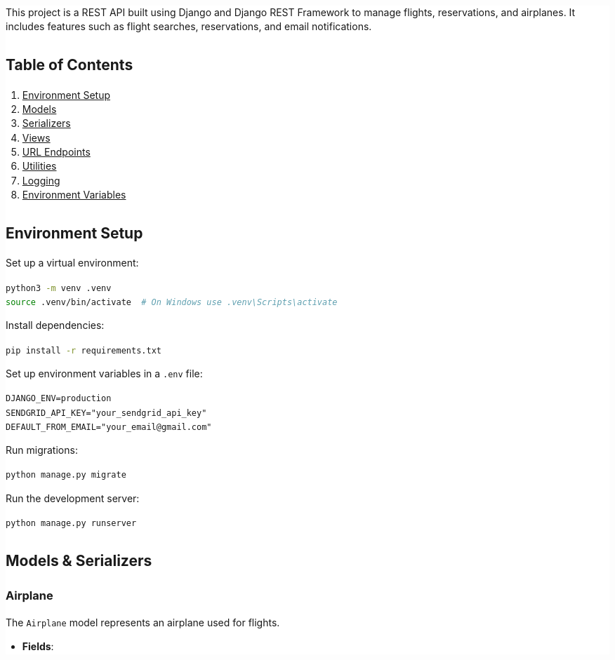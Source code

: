 

This project is a REST API built using Django and Django REST Framework to manage flights, reservations, and airplanes. It includes features such as flight searches, reservations, and email notifications.

## Table of Contents

1. [Environment Setup](#environment-setup)
2. [Models](#models)
3. [Serializers](#serializers)
4. [Views](#views)
5. [URL Endpoints](#url-endpoints)
6. [Utilities](#utilities)
7. [Logging](#logging)
8. [Environment Variables](#environment-variables)

## Environment Setup

Set up a virtual environment:

```bash
python3 -m venv .venv
source .venv/bin/activate  # On Windows use .venv\Scripts\activate 
```

Install dependencies:
```bash
pip install -r requirements.txt
```

Set up environment variables in a `.env` file:
```env
DJANGO_ENV=production
SENDGRID_API_KEY="your_sendgrid_api_key"
DEFAULT_FROM_EMAIL="your_email@gmail.com"
```

Run migrations:
```bash
python manage.py migrate
```

Run the development server:
```bash
python manage.py runserver
```


## Models & Serializers

### **Airplane**

The `Airplane` model represents an airplane used for flights.

- **Fields**:
    